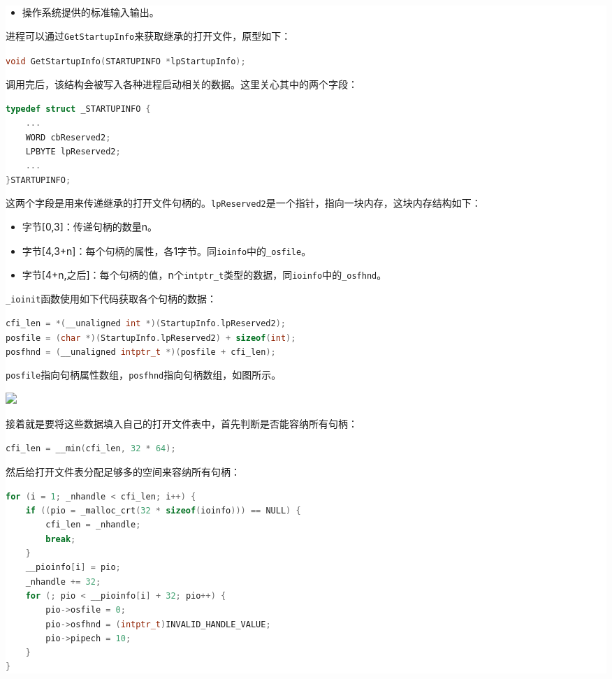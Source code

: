 - 操作系统提供的标准输入输出。

进程可以通过`GetStartupInfo`来获取继承的打开文件，原型如下：

```C
void GetStartupInfo(STARTUPINFO *lpStartupInfo);
```

调用完后，该结构会被写入各种进程启动相关的数据。这里关心其中的两个字段：

```C
typedef struct _STARTUPINFO {
	...
	WORD cbReserved2;
	LPBYTE lpReserved2;
	...
}STARTUPINFO;
```

这两个字段是用来传递继承的打开文件句柄的。`lpReserved2`是一个指针，指向一块内存，这块内存结构如下：

- 字节[0,3]：传递句柄的数量n。

- 字节[4,3+n]：每个句柄的属性，各1字节。同`ioinfo`中的`_osfile`。

- 字节[4+n,之后]：每个句柄的值，n个`intptr_t`类型的数据，同`ioinfo`中的`_osfhnd`。

`_ioinit`函数使用如下代码获取各个句柄的数据：

```C
cfi_len = *(__unaligned int *)(StartupInfo.lpReserved2);
posfile = (char *)(StartupInfo.lpReserved2) + sizeof(int);
posfhnd = (__unaligned intptr_t *)(posfile + cfi_len);
```

`posfile`指向句柄属性数组，`posfhnd`指向句柄数组，如图所示。

![](https://github.com/rookflying/rookflying.github.io/blob/master/img/cxyzwxy_chapter_11/posfile_posfhnd.PNG?raw=true)

接着就是要将这些数据填入自己的打开文件表中，首先判断是否能容纳所有句柄：

```C
cfi_len = __min(cfi_len, 32 * 64);
```

然后给打开文件表分配足够多的空间来容纳所有句柄：


```C
for (i = 1; _nhandle < cfi_len; i++) {
	if ((pio = _malloc_crt(32 * sizeof(ioinfo))) == NULL) {
		cfi_len = _nhandle;
		break;
	}
	__pioinfo[i] = pio;
	_nhandle += 32;
	for (; pio < __pioinfo[i] + 32; pio++) {
		pio->osfile = 0;
		pio->osfhnd = (intptr_t)INVALID_HANDLE_VALUE;
		pio->pipech = 10;
	}
}
```
